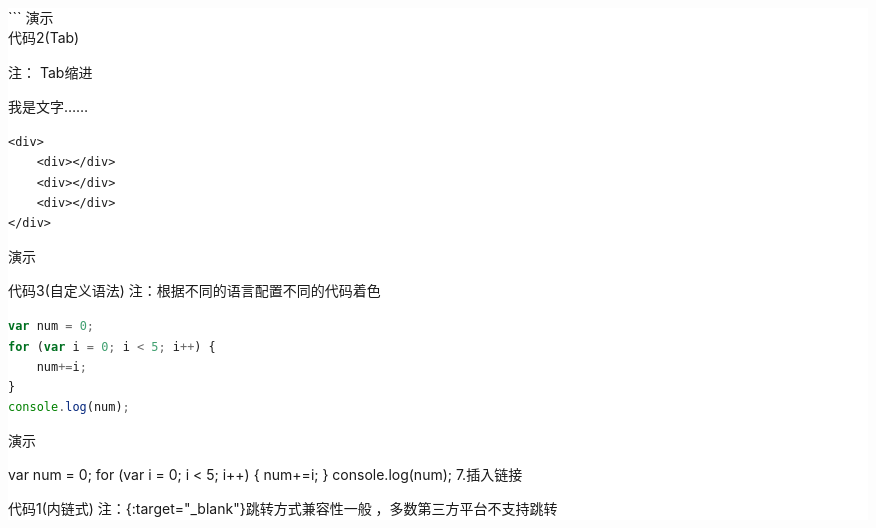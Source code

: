 ```js
```
<div>   
    <div></div>
    <div></div>
    <div></div>
</div>
```
演示

<div>   
    <div></div>
    <div></div>
    <div></div>
</div>
代码2(Tab)

注： Tab缩进

我是文字……

    <div>   
        <div></div>
        <div></div>
        <div></div>
    </div>
演示

<div>   
    <div></div>
    <div></div>
    <div></div>
</div>
代码3(自定义语法)
注：根据不同的语言配置不同的代码着色

```javascript
var num = 0;
for (var i = 0; i < 5; i++) {
    num+=i;
}
console.log(num);
```
演示

var num = 0;
for (var i = 0; i < 5; i++) {
    num+=i;
}
console.log(num);
7.插入链接

代码1(内链式)
注：{:target="_blank"}跳转方式兼容性一般 ，多数第三方平台不支持跳转
